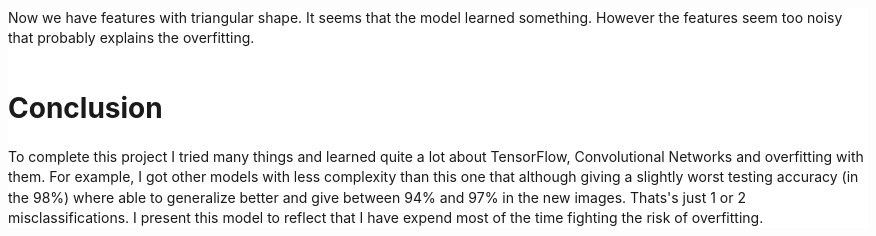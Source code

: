 Now we have features with triangular shape. It seems that the model learned something. However the features seem too noisy that probably explains the overfitting.

# Conclusion

To complete this project I tried many things and learned quite a lot about TensorFlow, Convolutional Networks and overfitting with them. For example, I got other models with less complexity than this one that although giving a slightly worst testing accuracy (in the 98%) where able to generalize better and give between 94% and 97% in the new images. Thats's just 1 or 2 misclassifications. I present this model to reflect that I have expend most of the time fighting the risk of overfitting.

